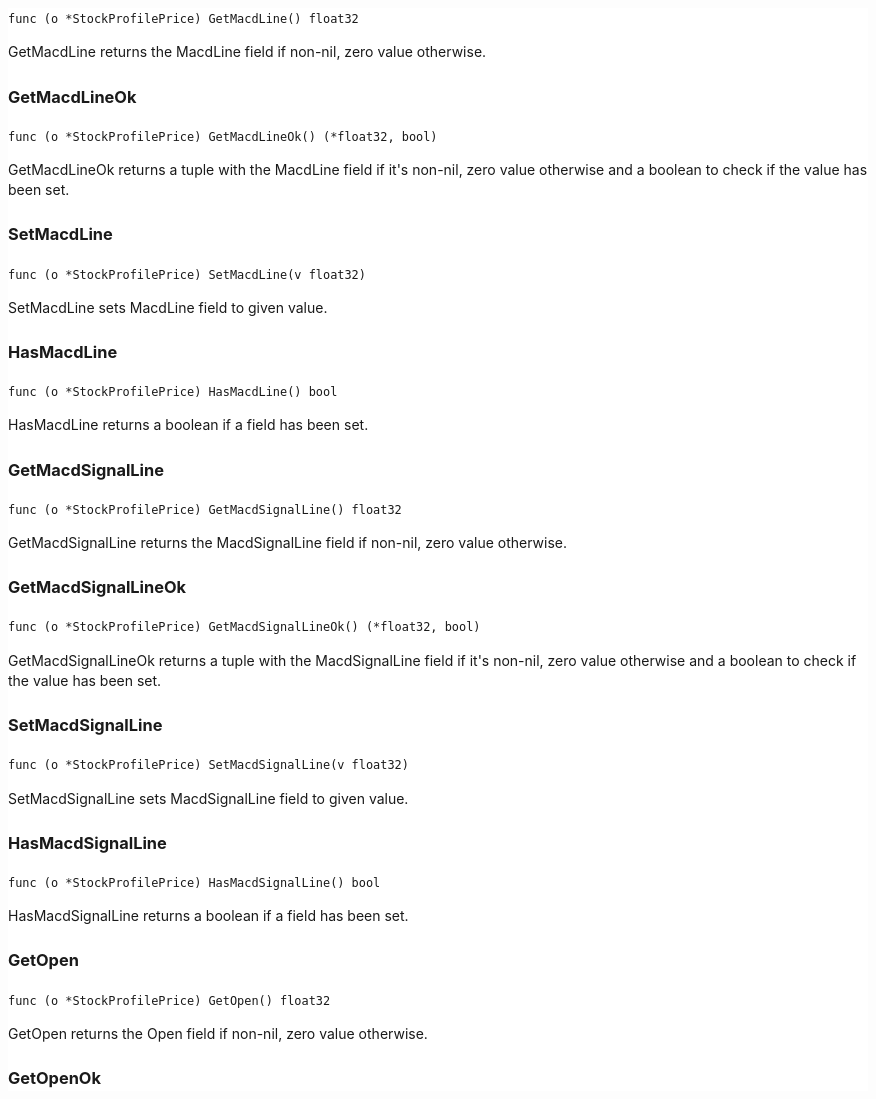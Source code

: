 `func (o *StockProfilePrice) GetMacdLine() float32`

GetMacdLine returns the MacdLine field if non-nil, zero value otherwise.

### GetMacdLineOk

`func (o *StockProfilePrice) GetMacdLineOk() (*float32, bool)`

GetMacdLineOk returns a tuple with the MacdLine field if it's non-nil, zero value otherwise
and a boolean to check if the value has been set.

### SetMacdLine

`func (o *StockProfilePrice) SetMacdLine(v float32)`

SetMacdLine sets MacdLine field to given value.

### HasMacdLine

`func (o *StockProfilePrice) HasMacdLine() bool`

HasMacdLine returns a boolean if a field has been set.

### GetMacdSignalLine

`func (o *StockProfilePrice) GetMacdSignalLine() float32`

GetMacdSignalLine returns the MacdSignalLine field if non-nil, zero value otherwise.

### GetMacdSignalLineOk

`func (o *StockProfilePrice) GetMacdSignalLineOk() (*float32, bool)`

GetMacdSignalLineOk returns a tuple with the MacdSignalLine field if it's non-nil, zero value otherwise
and a boolean to check if the value has been set.

### SetMacdSignalLine

`func (o *StockProfilePrice) SetMacdSignalLine(v float32)`

SetMacdSignalLine sets MacdSignalLine field to given value.

### HasMacdSignalLine

`func (o *StockProfilePrice) HasMacdSignalLine() bool`

HasMacdSignalLine returns a boolean if a field has been set.

### GetOpen

`func (o *StockProfilePrice) GetOpen() float32`

GetOpen returns the Open field if non-nil, zero value otherwise.

### GetOpenOk
